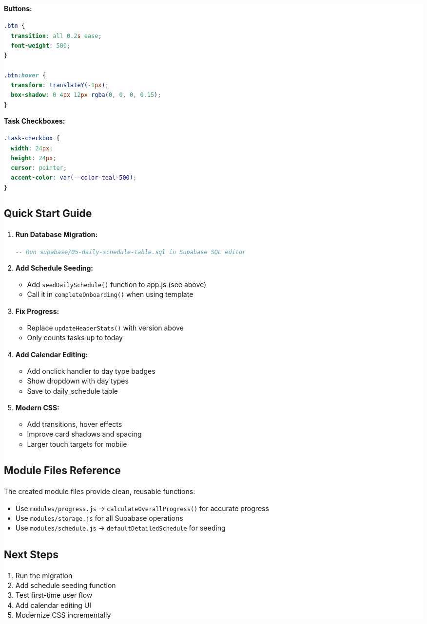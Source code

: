 **Buttons:**
```css
.btn {
  transition: all 0.2s ease;
  font-weight: 500;
}

.btn:hover {
  transform: translateY(-1px);
  box-shadow: 0 4px 12px rgba(0, 0, 0, 0.15);
}
```

**Task Checkboxes:**
```css
.task-checkbox {
  width: 24px;
  height: 24px;
  cursor: pointer;
  accent-color: var(--color-teal-500);
}
```

## Quick Start Guide

1. **Run Database Migration:**
   ```sql
   -- Run supabase/05-daily-schedule-table.sql in Supabase SQL editor
   ```

2. **Add Schedule Seeding:**
   - Add `seedDailySchedule()` function to app.js (see above)
   - Call it in `completeOnboarding()` when using template

3. **Fix Progress:**
   - Replace `updateHeaderStats()` with version above
   - Only counts tasks up to today

4. **Add Calendar Editing:**
   - Add onclick handler to day type badges
   - Show dropdown with day types
   - Save to daily_schedule table

5. **Modern CSS:**
   - Add transitions, hover effects
   - Improve card shadows and spacing
   - Larger touch targets for mobile

## Module Files Reference

The created module files provide clean, reusable functions:
- Use `modules/progress.js` → `calculateOverallProgress()` for accurate progress
- Use `modules/storage.js` for all Supabase operations
- Use `modules/schedule.js` → `defaultDetailedSchedule` for seeding

## Next Steps

1. Run the migration
2. Add schedule seeding function
3. Test first-time user flow
4. Add calendar editing UI
5. Modernize CSS incrementally


